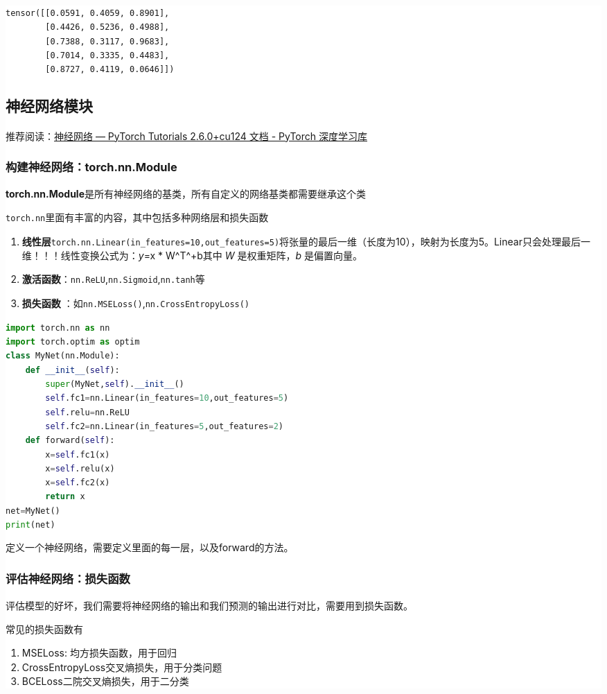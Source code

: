 ```
tensor([[0.0591, 0.4059, 0.8901],
        [0.4426, 0.5236, 0.4988],
        [0.7388, 0.3117, 0.9683],
        [0.7014, 0.3335, 0.4483],
        [0.8727, 0.4119, 0.0646]])
```

## 神经网络模块

推荐阅读：[神经网络 — PyTorch Tutorials 2.6.0+cu124 文档 - PyTorch 深度学习库](https://pytorch.ac.cn/tutorials/beginner/blitz/neural_networks_tutorial.html)

### **构建神经网络：torch.nn.Module**

 **torch.nn.Module**是所有神经网络的基类，所有自定义的网络基类都需要继承这个类

`torch.nn`里面有丰富的内容，其中包括多种网络层和损失函数

1.   **线性层**`torch.nn.Linear(in_features=10,out_features=5)`将张量的最后一维（长度为10），映射为长度为5。Linear只会处理最后一维！！！线性变换公式为：*y*=x * W^T^+b其中 *W* 是权重矩阵，*b* 是偏置向量。

1.   **激活函数**：`nn.ReLU`,`nn.Sigmoid`,`nn.tanh`等
2.   **损失函数** ：如`nn.MSELoss()`,`nn.CrossEntropyLoss()`



```py
import torch.nn as nn
import torch.optim as optim
class MyNet(nn.Module):
    def __init__(self):
        super(MyNet,self).__init__()
        self.fc1=nn.Linear(in_features=10,out_features=5)
        self.relu=nn.ReLU
        self.fc2=nn.Linear(in_features=5,out_features=2)
    def forward(self):
        x=self.fc1(x)
        x=self.relu(x)
        x=self.fc2(x)
        return x
net=MyNet()
print(net)
```

定义一个神经网络，需要定义里面的每一层，以及forward的方法。

### 评估神经网络：损失函数

评估模型的好坏，我们需要将神经网络的输出和我们预测的输出进行对比，需要用到损失函数。

常见的损失函数有

1.   MSELoss: 均方损失函数，用于回归
2.   CrossEntropyLoss交叉熵损失，用于分类问题
3.   BCELoss二院交叉熵损失，用于二分类
